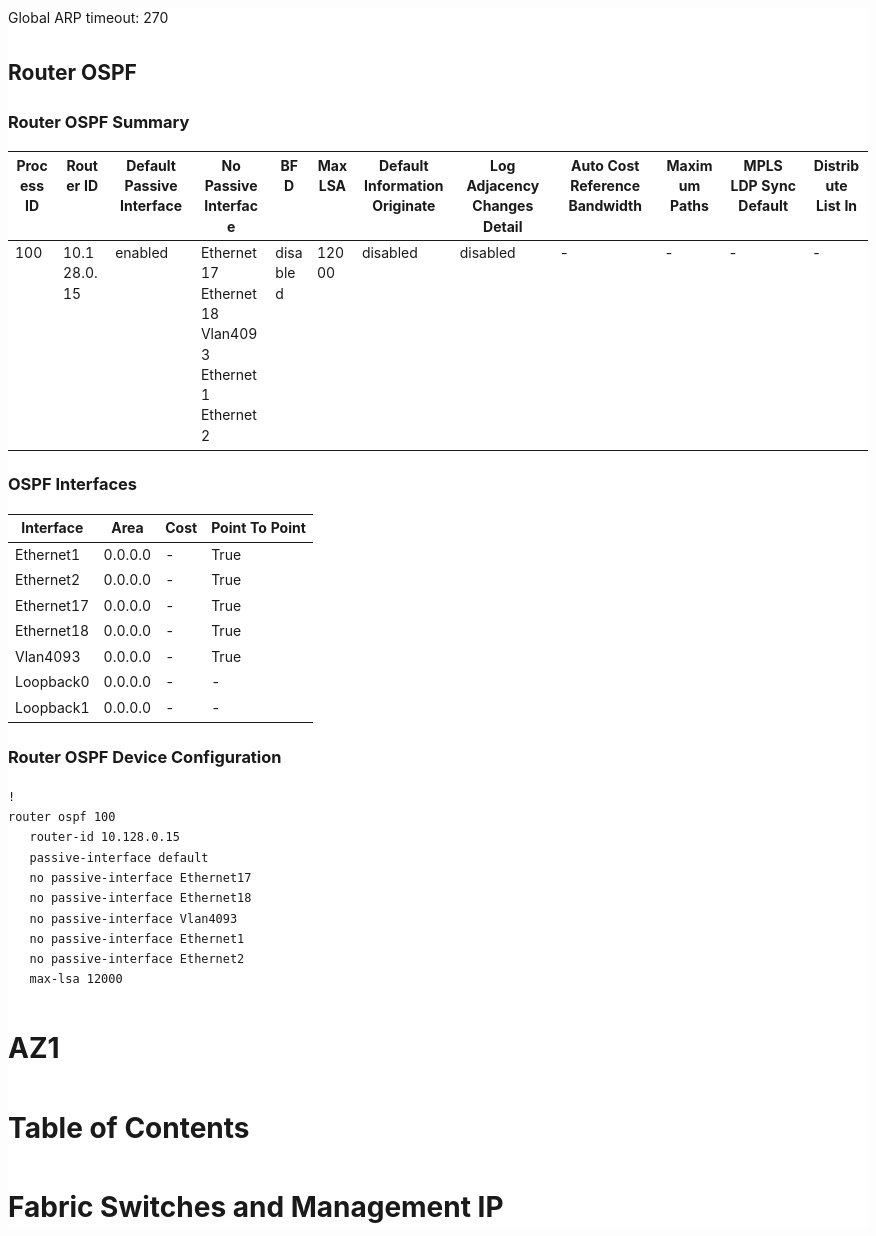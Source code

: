 Global ARP timeout: 270

## Router OSPF

### Router OSPF Summary

| Process ID | Router ID | Default Passive Interface | No Passive Interface | BFD | Max LSA | Default Information Originate | Log Adjacency Changes Detail | Auto Cost Reference Bandwidth | Maximum Paths | MPLS LDP Sync Default | Distribute List In |
| ---------- | --------- | ------------------------- | -------------------- | --- | ------- | ----------------------------- | ---------------------------- | ----------------------------- | ------------- | --------------------- | ------------------ |
| 100 | 10.128.0.15 | enabled | Ethernet17 <br> Ethernet18 <br> Vlan4093 <br> Ethernet1 <br> Ethernet2 <br> | disabled | 12000 | disabled | disabled | - | - | - | - |

### OSPF Interfaces

| Interface | Area | Cost | Point To Point |
| -------- | -------- | -------- | -------- |
| Ethernet1 | 0.0.0.0 | - | True |
| Ethernet2 | 0.0.0.0 | - | True |
| Ethernet17 | 0.0.0.0 | - | True |
| Ethernet18 | 0.0.0.0 | - | True |
| Vlan4093 | 0.0.0.0 | - | True |
| Loopback0 | 0.0.0.0 | - | - |
| Loopback1 | 0.0.0.0 | - | - |

### Router OSPF Device Configuration

```eos
!
router ospf 100
   router-id 10.128.0.15
   passive-interface default
   no passive-interface Ethernet17
   no passive-interface Ethernet18
   no passive-interface Vlan4093
   no passive-interface Ethernet1
   no passive-interface Ethernet2
   max-lsa 12000
```
# AZ1

# Table of Contents



# Fabric Switches and Management IP

